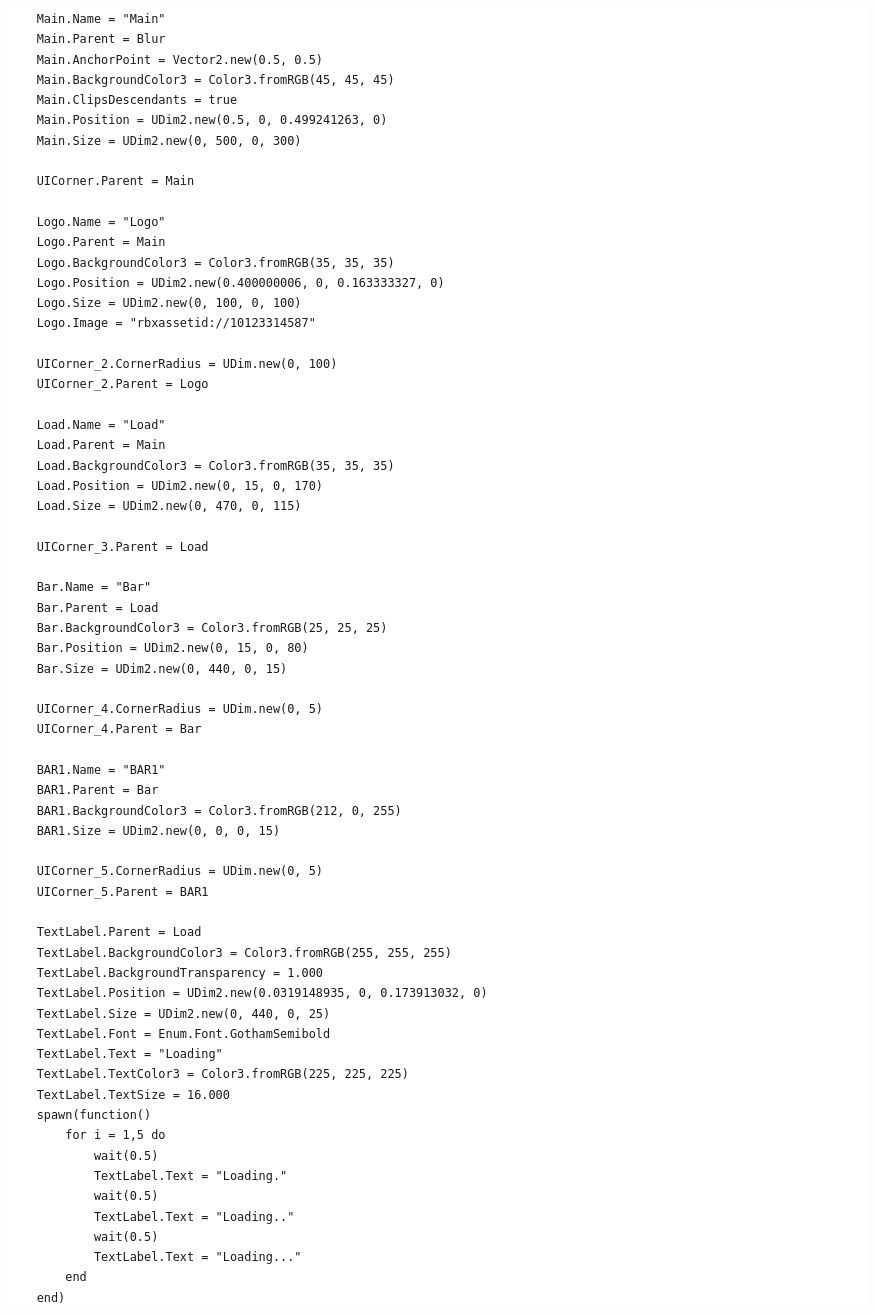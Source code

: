         Main.Name = "Main"
        Main.Parent = Blur
        Main.AnchorPoint = Vector2.new(0.5, 0.5)
        Main.BackgroundColor3 = Color3.fromRGB(45, 45, 45)
        Main.ClipsDescendants = true
        Main.Position = UDim2.new(0.5, 0, 0.499241263, 0)
        Main.Size = UDim2.new(0, 500, 0, 300)

        UICorner.Parent = Main

        Logo.Name = "Logo"
        Logo.Parent = Main
        Logo.BackgroundColor3 = Color3.fromRGB(35, 35, 35)
        Logo.Position = UDim2.new(0.400000006, 0, 0.163333327, 0)
        Logo.Size = UDim2.new(0, 100, 0, 100)
        Logo.Image = "rbxassetid://10123314587"

        UICorner_2.CornerRadius = UDim.new(0, 100)
        UICorner_2.Parent = Logo

        Load.Name = "Load"
        Load.Parent = Main
        Load.BackgroundColor3 = Color3.fromRGB(35, 35, 35)
        Load.Position = UDim2.new(0, 15, 0, 170)
        Load.Size = UDim2.new(0, 470, 0, 115)

        UICorner_3.Parent = Load

        Bar.Name = "Bar"
        Bar.Parent = Load
        Bar.BackgroundColor3 = Color3.fromRGB(25, 25, 25)
        Bar.Position = UDim2.new(0, 15, 0, 80)
        Bar.Size = UDim2.new(0, 440, 0, 15)

        UICorner_4.CornerRadius = UDim.new(0, 5)
        UICorner_4.Parent = Bar

        BAR1.Name = "BAR1"
        BAR1.Parent = Bar
        BAR1.BackgroundColor3 = Color3.fromRGB(212, 0, 255)
        BAR1.Size = UDim2.new(0, 0, 0, 15)

        UICorner_5.CornerRadius = UDim.new(0, 5)
        UICorner_5.Parent = BAR1

        TextLabel.Parent = Load
        TextLabel.BackgroundColor3 = Color3.fromRGB(255, 255, 255)
        TextLabel.BackgroundTransparency = 1.000
        TextLabel.Position = UDim2.new(0.0319148935, 0, 0.173913032, 0)
        TextLabel.Size = UDim2.new(0, 440, 0, 25)
        TextLabel.Font = Enum.Font.GothamSemibold
        TextLabel.Text = "Loading"
        TextLabel.TextColor3 = Color3.fromRGB(225, 225, 225)
        TextLabel.TextSize = 16.000
        spawn(function()
            for i = 1,5 do 
                wait(0.5)
                TextLabel.Text = "Loading."
                wait(0.5) 
                TextLabel.Text = "Loading.."
                wait(0.5)
                TextLabel.Text = "Loading..."
            end
        end)
